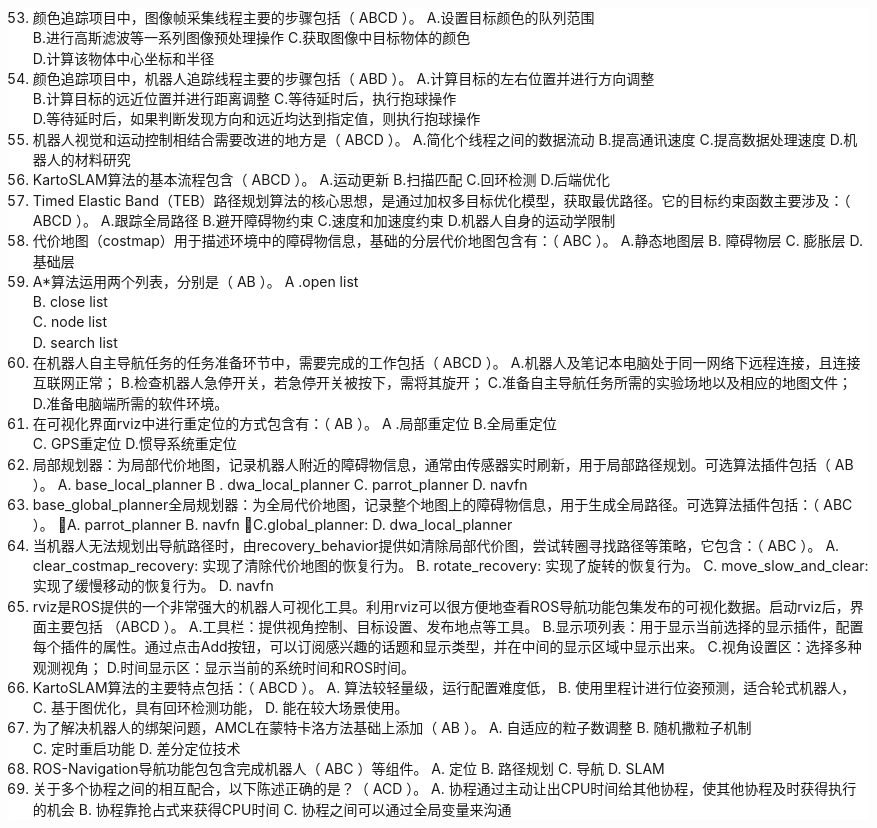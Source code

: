53.	颜色追踪项目中，图像帧采集线程主要的步骤包括（ ABCD   ）。
A.设置目标颜色的队列范围        
B.进行高斯滤波等一系列图像预处理操作
C.获取图像中目标物体的颜色        
D.计算该物体中心坐标和半径
54.	颜色追踪项目中，机器人追踪线程主要的步骤包括（ ABD   ）。
A.计算目标的左右位置并进行方向调整         
B.计算目标的远近位置并进行距离调整
C.等待延时后，执行抱球操作        
D.等待延时后，如果判断发现方向和远近均达到指定值，则执行抱球操作
55.	机器人视觉和运动控制相结合需要改进的地方是（ ABCD   ）。
A.简化个线程之间的数据流动      B.提高通讯速度
C.提高数据处理速度              D.机器人的材料研究
56.	KartoSLAM算法的基本流程包含（ ABCD   ）。
A.运动更新                      B.扫描匹配
C.回环检测                      D.后端优化
57.	Timed Elastic Band（TEB）路径规划算法的核心思想，是通过加权多目标优化模型，获取最优路径。它的目标约束函数主要涉及：（ ABCD   ）。
A.跟踪全局路径                  B.避开障碍物约束
C.速度和加速度约束              D.机器人自身的运动学限制
58.	代价地图（costmap）用于描述环境中的障碍物信息，基础的分层代价地图包含有：（ ABC   ）。
A.静态地图层    		B. 障碍物层  		C. 膨胀层 		D. 基础层             
59.	A*算法运用两个列表，分别是（  AB  ）。
A .open list  			
B. close list 	 		
C. node list 		 
D. search list       
60.	在机器人自主导航任务的任务准备环节中，需要完成的工作包括（ ABCD   ）。 
A.机器人及笔记本电脑处于同一网络下远程连接，且连接互联网正常；
B.检查机器人急停开关，若急停开关被按下，需将其旋开；
C.准备自主导航任务所需的实验场地以及相应的地图文件；
D.准备电脑端所需的软件环境。
61.	 在可视化界面rviz中进行重定位的方式包含有：（  AB  ）。
A .局部重定位    			B.全局重定位      
C. GPS重定位     			D.惯导系统重定位
62.	 局部规划器：为局部代价地图，记录机器人附近的障碍物信息，通常由传感器实时刷新，用于局部路径规划。可选算法插件包括（ AB   ）。
A.  base_local_planner         B .  dwa_local_planner 
C.  parrot_planner            	 D.  navfn
63.	base_global_planner全局规划器：为全局代价地图，记录整个地图上的障碍物信息，用于生成全局路径。可选算法插件包括：（ ABC   ）。
A. parrot_planner             B. navfn
C.global_planner:             D. dwa_local_planner
64.	当机器人无法规划出导航路径时，由recovery_behavior提供如清除局部代价图，尝试转圈寻找路径等策略，它包含：（  ABC  ）。
A. clear_costmap_recovery: 实现了清除代价地图的恢复行为。
B. rotate_recovery: 实现了旋转的恢复行为。
C. move_slow_and_clear: 实现了缓慢移动的恢复行为。
D. navfn   
65.	rviz是ROS提供的一个非常强大的机器人可视化工具。利用rviz可以很方便地查看ROS导航功能包集发布的可视化数据。启动rviz后，界面主要包括 （ABCD    ）。
A.工具栏：提供视角控制、目标设置、发布地点等工具。
B.显示项列表：用于显示当前选择的显示插件，配置每个插件的属性。通过点击Add按钮，可以订阅感兴趣的话题和显示类型，并在中间的显示区域中显示出来。
C.视角设置区：选择多种观测视角；
D.时间显示区：显示当前的系统时间和ROS时间。
66.	KartoSLAM算法的主要特点包括：（  ABCD  ）。
A.	算法较轻量级，运行配置难度低，
B.	使用里程计进行位姿预测，适合轮式机器人，
C.	基于图优化，具有回环检测功能，
D.	能在较大场景使用。       
67.	为了解决机器人的绑架问题，AMCL在蒙特卡洛方法基础上添加（ AB   ）。
A. 自适应的粒子数调整    	 B. 随机撒粒子机制   
C. 定时重启功能       		 D. 差分定位技术
68.	 ROS-Navigation导航功能包包含完成机器人（ ABC   ）等组件。
A. 定位   	   B. 路径规划 		   C. 导航       	D. SLAM  
69.	关于多个协程之间的相互配合，以下陈述正确的是？（  ACD  ）。
A.	协程通过主动让出CPU时间给其他协程，使其他协程及时获得执行的机会
B.	协程靠抢占式来获得CPU时间
C.	协程之间可以通过全局变量来沟通